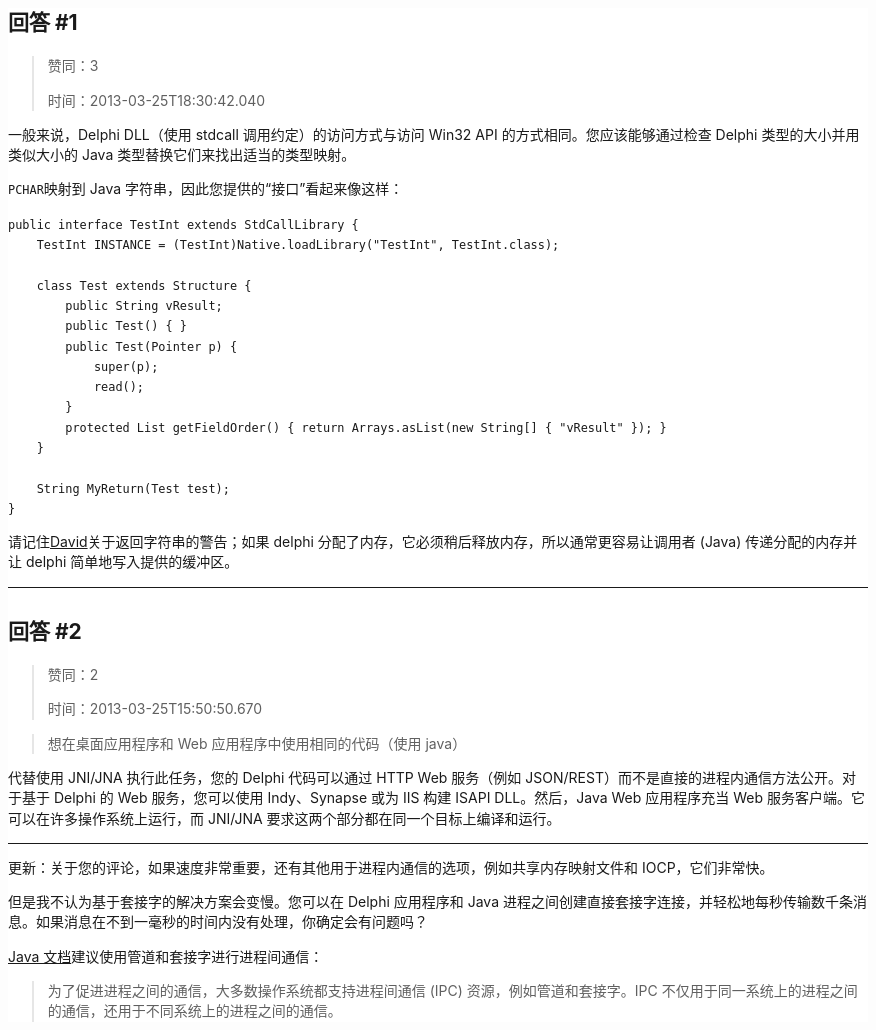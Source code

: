 ## 回答 #1

> 赞同：3
> 
> 时间：2013-03-25T18:30:42.040

一般来说，Delphi DLL（使用 stdcall 调用约定）的访问方式与访问 Win32 API 的方式相同。您应该能够通过检查 Delphi 类型的大小并用类似大小的 Java 类型替换它们来找出适当的类型映射。

`PCHAR`映射到 Java 字符串，因此您提供的“接口”看起来像这样：

```
public interface TestInt extends StdCallLibrary {
    TestInt INSTANCE = (TestInt)Native.loadLibrary("TestInt", TestInt.class);

    class Test extends Structure {
        public String vResult;
        public Test() { }
        public Test(Pointer p) { 
            super(p);
            read();
        }
        protected List getFieldOrder() { return Arrays.asList(new String[] { "vResult" }); }
    }

    String MyReturn(Test test);
} 
```

请记住[David](https://stackoverflow.com/users/505088/david-heffernan)关于返回字符串的警告；如果 delphi 分配了内存，它必须稍后释放内存，所以通常更容易让调用者 (Java) 传递分配的内存并让 delphi 简单地写入提供的缓冲区。

* * *

## 回答 #2

> 赞同：2
> 
> 时间：2013-03-25T15:50:50.670

> 想在桌面应用程序和 Web 应用程序中使用相同的代码（使用 java）

代替使用 JNI/JNA 执行此任务，您的 Delphi 代码可以通过 HTTP Web 服务（例如 JSON/REST）而不是直接的进程内通信方法公开。对于基于 Delphi 的 Web 服务，您可以使用 Indy、Synapse 或为 IIS 构建 ISAPI DLL。然后，Java Web 应用程序充当 Web 服务客户端。它可以在许多操作系统上运行，而 JNI/JNA 要求这两个部分都在同一个目标上编译和运行。

* * *

更新：关于您的评论，如果速度非常重要，还有其他用于进程内通信的选项，例如共享内存映射文件和 IOCP，它们非常快。

但是我不认为基于套接字的解决方案会变慢。您可以在 Delphi 应用程序和 Java 进程之间创建直接套接字连接，并轻松地每秒传输数千条消息。如果消息在不到一毫秒的时间内没有处理，你确定会有问题吗？

[Java 文档](http://docs.oracle.com/javase/tutorial/essential/concurrency/procthread.html)建议使用管道和套接字进行进程间通信：

> 为了促进进程之间的通信，大多数操作系统都支持进程间通信 (IPC) 资源，例如管道和套接字。IPC 不仅用于同一系统上的进程之间的通信，还用于不同系统上的进程之间的通信。
